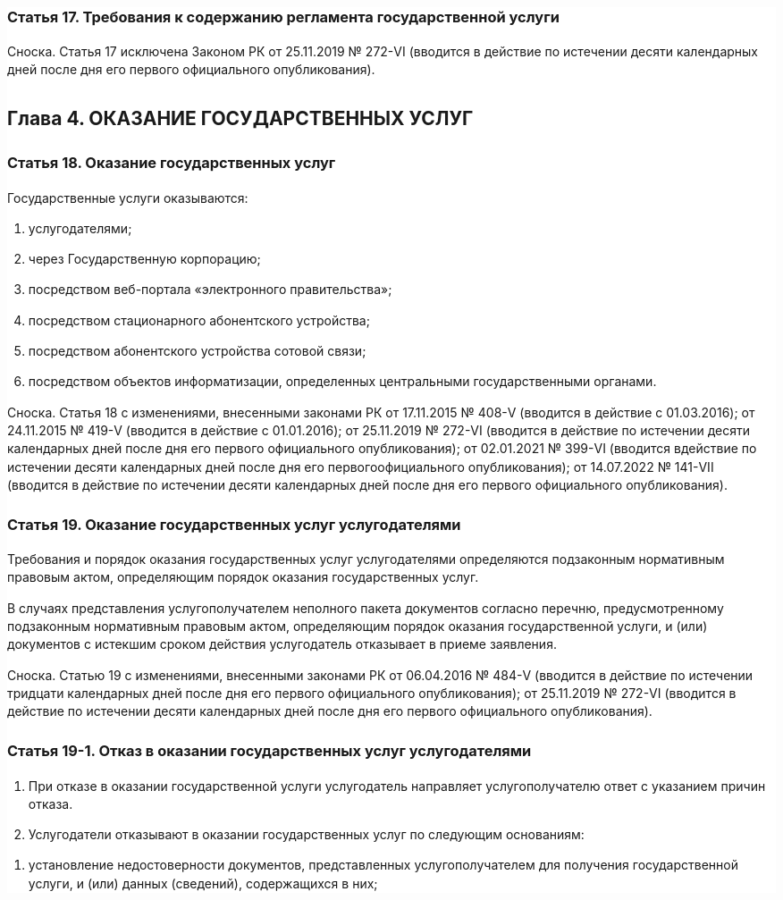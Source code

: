 ### Статья 17. Требования к содержанию регламента государственной услуги

Сноска. Статья 17 исключена Законом РК от 25.11.2019 № 272-VI (вводится в действие по истечении десяти календарных дней после дня его первого официального опубликования).

## Глава 4. ОКАЗАНИЕ ГОСУДАРСТВЕННЫХ УСЛУГ

### Статья 18. Оказание государственных услуг

Государственные услуги оказываются:

1) услугодателями;

2) через Государственную корпорацию;

3) посредством веб-портала «электронного правительства»;

4) посредством стационарного абонентского устройства;

5) посредством абонентского устройства сотовой связи;

6) посредством объектов информатизации, определенных центральными государственными органами.

Сноска. Статья 18 с изменениями, внесенными законами РК от 17.11.2015 № 408-V (вводится в действие с 01.03.2016); от 24.11.2015 № 419-V (вводится в действие с 01.01.2016); от 25.11.2019 № 272-VI (вводится в действие по истечении десяти календарных дней после дня его первого официального опубликования); от 02.01.2021 № 399-VI (вводится вдействие по истечении десяти календарных дней после дня его первогоофициального опубликования); от 14.07.2022 № 141-VII (вводится в действие по истечении десяти календарных дней после дня его первого официального опубликования).

### Статья 19. Оказание государственных услуг услугодателями

Требования и порядок оказания государственных услуг услугодателями определяются подзаконным нормативным правовым актом, определяющим порядок оказания государственных услуг.

В случаях представления услугополучателем неполного пакета документов согласно перечню, предусмотренному подзаконным нормативным правовым актом, определяющим порядок оказания государственной услуги, и (или) документов с истекшим сроком действия услугодатель отказывает в приеме заявления.

Сноска. Статью 19 с изменениями, внесенными законами РК от 06.04.2016 № 484-V (вводится в действие по истечении тридцати календарных дней после дня его первого официального опубликования); от 25.11.2019 № 272-VI (вводится в действие по истечении десяти календарных дней после дня его первого официального опубликования).

### Статья 19-1. Отказ в оказании государственных услуг услугодателями

1. При отказе в оказании государственной услуги услугодатель направляет услугополучателю ответ с указанием причин отказа.

2. Услугодатели отказывают в оказании государственных услуг по следующим основаниям:

1) установление недостоверности документов, представленных услугополучателем для получения государственной услуги, и (или) данных (сведений), содержащихся в них;

